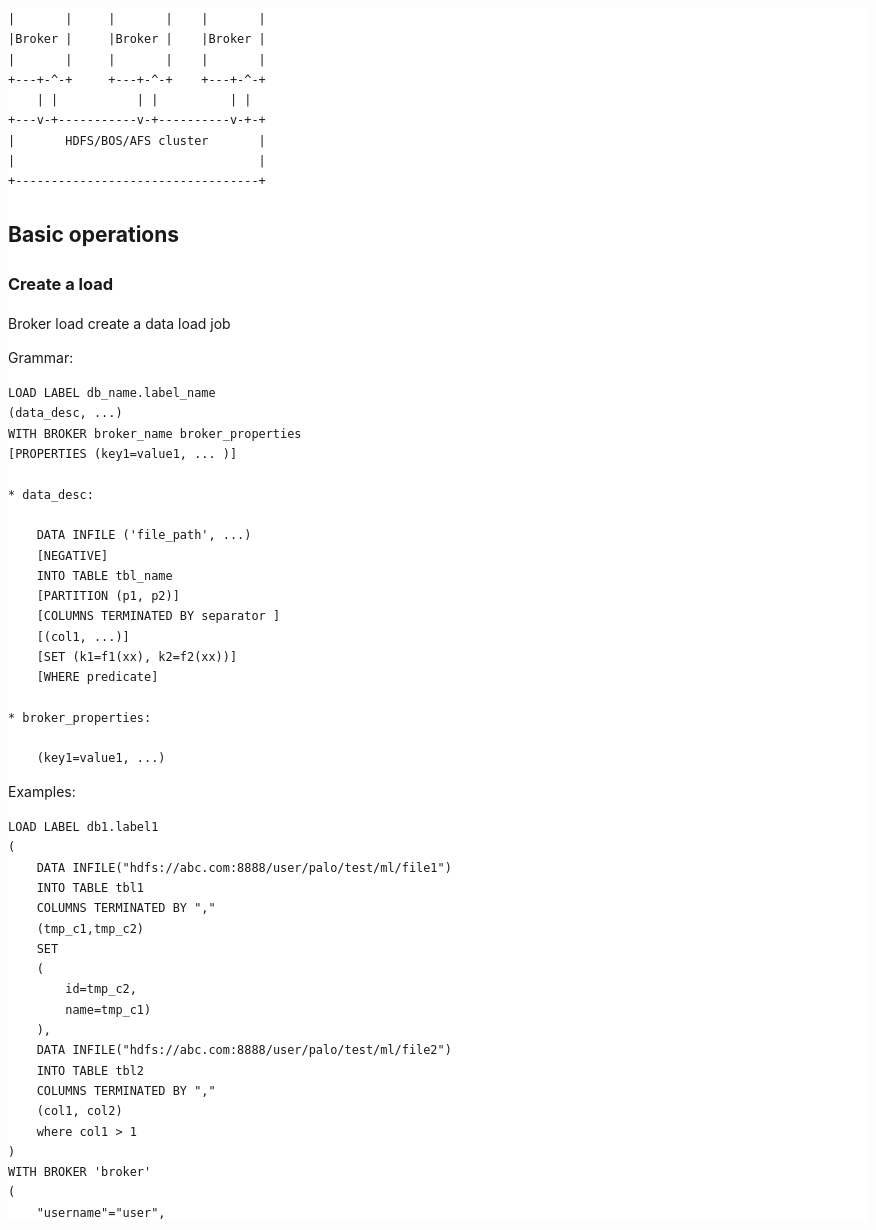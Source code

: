 ```
|       |     |       |    |       |
|Broker |     |Broker |    |Broker |
|       |     |       |    |       |
+---+-^-+     +---+-^-+    +---+-^-+
    | |           | |          | |
+---v-+-----------v-+----------v-+-+
|       HDFS/BOS/AFS cluster       |
|                                  |
+----------------------------------+

```

## Basic operations

### Create a load

Broker load create a data load job

Grammar:

```
LOAD LABEL db_name.label_name 
(data_desc, ...)
WITH BROKER broker_name broker_properties
[PROPERTIES (key1=value1, ... )]

* data_desc:

    DATA INFILE ('file_path', ...)
    [NEGATIVE]
    INTO TABLE tbl_name
    [PARTITION (p1, p2)]
    [COLUMNS TERMINATED BY separator ]
    [(col1, ...)]
    [SET (k1=f1(xx), k2=f2(xx))]
    [WHERE predicate]

* broker_properties: 

    (key1=value1, ...)
```
Examples:

```
LOAD LABEL db1.label1
(
    DATA INFILE("hdfs://abc.com:8888/user/palo/test/ml/file1")
    INTO TABLE tbl1
    COLUMNS TERMINATED BY ","
    (tmp_c1,tmp_c2)
    SET
    (
        id=tmp_c2,
        name=tmp_c1)
    ),
    DATA INFILE("hdfs://abc.com:8888/user/palo/test/ml/file2")
    INTO TABLE tbl2
    COLUMNS TERMINATED BY ","
    (col1, col2)
    where col1 > 1
)
WITH BROKER 'broker'
(
    "username"="user",
```